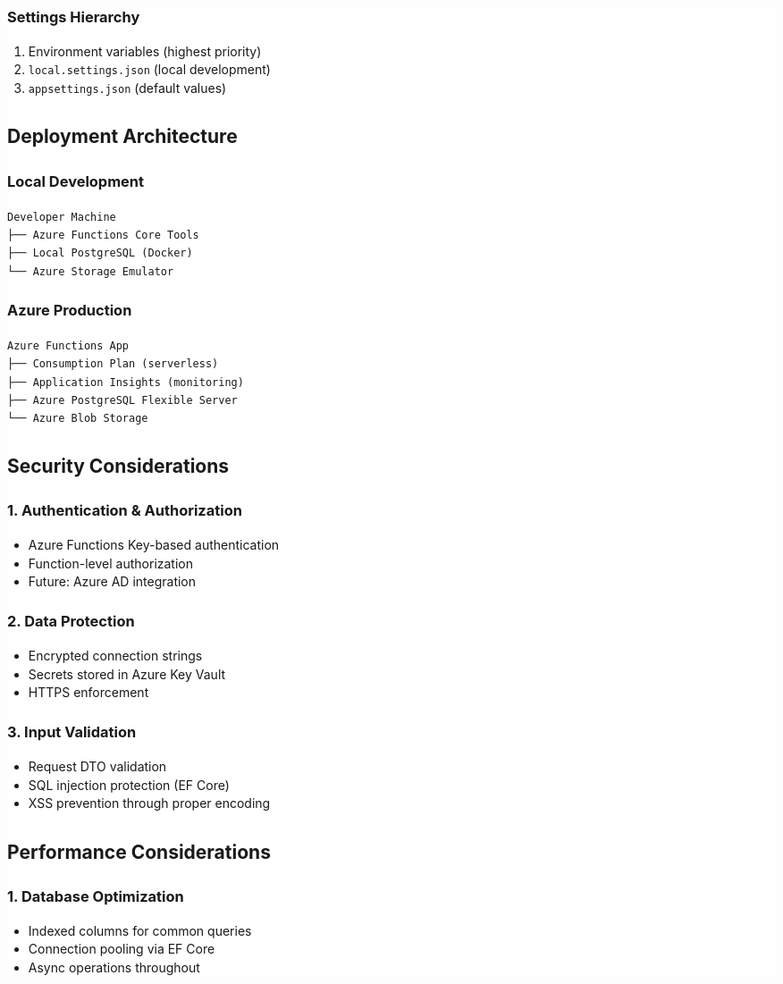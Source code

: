 ### Settings Hierarchy
1. Environment variables (highest priority)
2. `local.settings.json` (local development)
3. `appsettings.json` (default values)

## Deployment Architecture

### Local Development
```
Developer Machine
├── Azure Functions Core Tools
├── Local PostgreSQL (Docker)
└── Azure Storage Emulator
```

### Azure Production
```
Azure Functions App
├── Consumption Plan (serverless)
├── Application Insights (monitoring)
├── Azure PostgreSQL Flexible Server
└── Azure Blob Storage
```

## Security Considerations

### 1. Authentication & Authorization
- Azure Functions Key-based authentication
- Function-level authorization
- Future: Azure AD integration

### 2. Data Protection
- Encrypted connection strings
- Secrets stored in Azure Key Vault
- HTTPS enforcement

### 3. Input Validation
- Request DTO validation
- SQL injection protection (EF Core)
- XSS prevention through proper encoding

## Performance Considerations

### 1. Database Optimization
- Indexed columns for common queries
- Connection pooling via EF Core
- Async operations throughout
